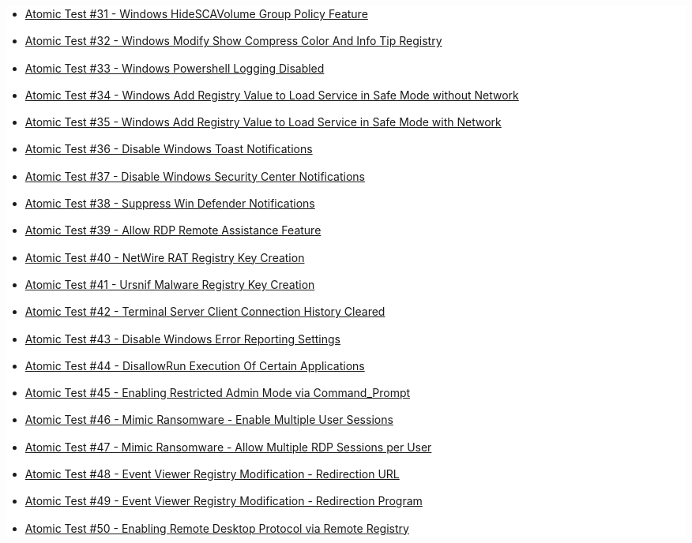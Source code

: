 - [Atomic Test #31 - Windows HideSCAVolume Group Policy Feature](#atomic-test-31---windows-hidescavolume-group-policy-feature)

- [Atomic Test #32 - Windows Modify Show Compress Color And Info Tip Registry](#atomic-test-32---windows-modify-show-compress-color-and-info-tip-registry)

- [Atomic Test #33 - Windows Powershell Logging Disabled](#atomic-test-33---windows-powershell-logging-disabled)

- [Atomic Test #34 - Windows Add Registry Value to Load Service in Safe Mode without Network](#atomic-test-34---windows-add-registry-value-to-load-service-in-safe-mode-without-network)

- [Atomic Test #35 - Windows Add Registry Value to Load Service in Safe Mode with Network](#atomic-test-35---windows-add-registry-value-to-load-service-in-safe-mode-with-network)

- [Atomic Test #36 - Disable Windows Toast Notifications](#atomic-test-36---disable-windows-toast-notifications)

- [Atomic Test #37 - Disable Windows Security Center Notifications](#atomic-test-37---disable-windows-security-center-notifications)

- [Atomic Test #38 - Suppress Win Defender Notifications](#atomic-test-38---suppress-win-defender-notifications)

- [Atomic Test #39 - Allow RDP Remote Assistance Feature](#atomic-test-39---allow-rdp-remote-assistance-feature)

- [Atomic Test #40 - NetWire RAT Registry Key Creation](#atomic-test-40---netwire-rat-registry-key-creation)

- [Atomic Test #41 - Ursnif Malware Registry Key Creation](#atomic-test-41---ursnif-malware-registry-key-creation)

- [Atomic Test #42 - Terminal Server Client Connection History Cleared](#atomic-test-42---terminal-server-client-connection-history-cleared)

- [Atomic Test #43 - Disable Windows Error Reporting Settings](#atomic-test-43---disable-windows-error-reporting-settings)

- [Atomic Test #44 - DisallowRun Execution Of Certain Applications](#atomic-test-44---disallowrun-execution-of-certain-applications)

- [Atomic Test #45 - Enabling Restricted Admin Mode via Command_Prompt](#atomic-test-45---enabling-restricted-admin-mode-via-command_prompt)

- [Atomic Test #46 - Mimic Ransomware - Enable Multiple User Sessions](#atomic-test-46---mimic-ransomware---enable-multiple-user-sessions)

- [Atomic Test #47 - Mimic Ransomware - Allow Multiple RDP Sessions per User](#atomic-test-47---mimic-ransomware---allow-multiple-rdp-sessions-per-user)

- [Atomic Test #48 - Event Viewer Registry Modification - Redirection URL](#atomic-test-48---event-viewer-registry-modification---redirection-url)

- [Atomic Test #49 - Event Viewer Registry Modification - Redirection Program](#atomic-test-49---event-viewer-registry-modification---redirection-program)

- [Atomic Test #50 - Enabling Remote Desktop Protocol via Remote Registry](#atomic-test-50---enabling-remote-desktop-protocol-via-remote-registry)

